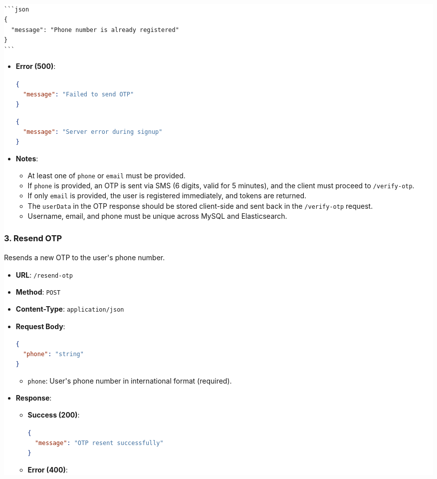     ```json
    {
      "message": "Phone number is already registered"
    }
    ```

  - **Error (500)**:

    ```json
    {
      "message": "Failed to send OTP"
    }
    ```

    ```json
    {
      "message": "Server error during signup"
    }
    ```
- **Notes**:
  - At least one of `phone` or `email` must be provided.
  - If `phone` is provided, an OTP is sent via SMS (6 digits, valid for 5 minutes), and the client must proceed to `/verify-otp`.
  - If only `email` is provided, the user is registered immediately, and tokens are returned.
  - The `userData` in the OTP response should be stored client-side and sent back in the `/verify-otp` request.
  - Username, email, and phone must be unique across MySQL and Elasticsearch.

### 3. Resend OTP

Resends a new OTP to the user's phone number.

- **URL**: `/resend-otp`
- **Method**: `POST`
- **Content-Type**: `application/json`
- **Request Body**:

  ```json
  {
    "phone": "string"
  }
  ```

  - `phone`: User's phone number in international format (required).

- **Response**:
  - **Success (200)**:

    ```json
    {
      "message": "OTP resent successfully"
    }
    ```

  - **Error (400)**:
